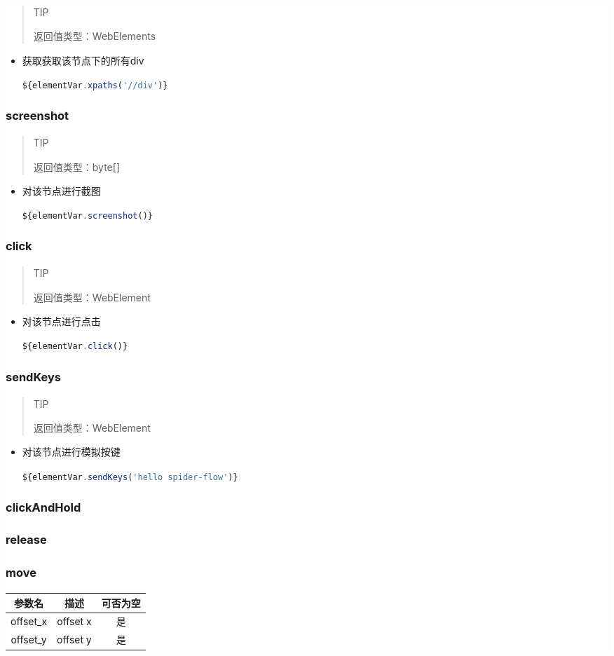 > TIP
>
> 返回值类型：WebElements
>

- 获取获取该节点下的所有div

  ```javascript
  ${elementVar.xpaths('//div')}
  ```

### screenshot

> TIP
>
> 返回值类型：byte[]
>

- 对该节点进行截图

  ```javascript
  ${elementVar.screenshot()}
  ```

### click

> TIP
>
> 返回值类型：WebElement
>

- 对该节点进行点击

  ```javascript
  ${elementVar.click()}
  ```

### sendKeys

> TIP
>
> 返回值类型：WebElement
>

- 对该节点进行模拟按键

  ```javascript
  ${elementVar.sendKeys('hello spider-flow')}
  ```

### clickAndHold

### release

### move

|  参数名  |   描述   | 可否为空 |
| :------: | :------: | :------: |
| offset_x | offset x |    是    |
| offset_y | offset y |    是    |
